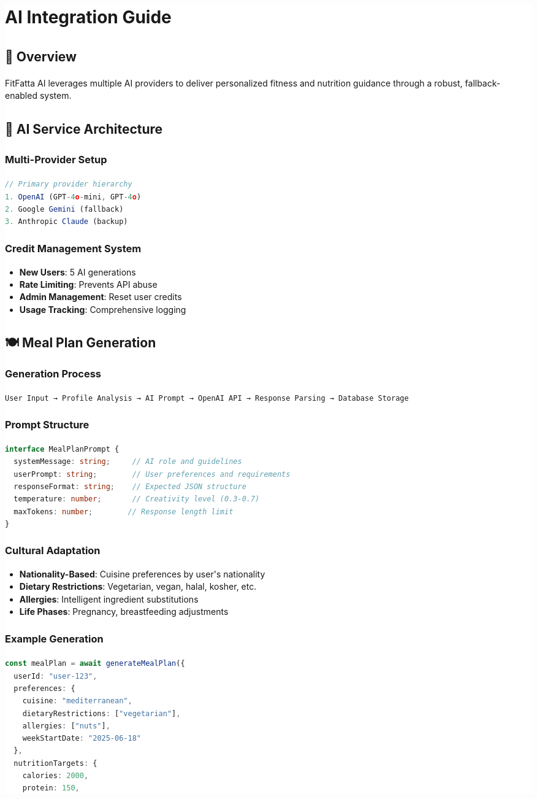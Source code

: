 
# AI Integration Guide

## 🤖 Overview
FitFatta AI leverages multiple AI providers to deliver personalized fitness and nutrition guidance through a robust, fallback-enabled system.

## 🔧 AI Service Architecture

### Multi-Provider Setup
```typescript
// Primary provider hierarchy
1. OpenAI (GPT-4o-mini, GPT-4o)
2. Google Gemini (fallback)
3. Anthropic Claude (backup)
```

### Credit Management System
- **New Users**: 5 AI generations
- **Rate Limiting**: Prevents API abuse
- **Admin Management**: Reset user credits
- **Usage Tracking**: Comprehensive logging

## 🍽️ Meal Plan Generation

### Generation Process
```
User Input → Profile Analysis → AI Prompt → OpenAI API → Response Parsing → Database Storage
```

### Prompt Structure
```typescript
interface MealPlanPrompt {
  systemMessage: string;     // AI role and guidelines
  userPrompt: string;        // User preferences and requirements
  responseFormat: string;    // Expected JSON structure
  temperature: number;       // Creativity level (0.3-0.7)
  maxTokens: number;        // Response length limit
}
```

### Cultural Adaptation
- **Nationality-Based**: Cuisine preferences by user's nationality
- **Dietary Restrictions**: Vegetarian, vegan, halal, kosher, etc.
- **Allergies**: Intelligent ingredient substitutions
- **Life Phases**: Pregnancy, breastfeeding adjustments

### Example Generation
```typescript
const mealPlan = await generateMealPlan({
  userId: "user-123",
  preferences: {
    cuisine: "mediterranean",
    dietaryRestrictions: ["vegetarian"],
    allergies: ["nuts"],
    weekStartDate: "2025-06-18"
  },
  nutritionTargets: {
    calories: 2000,
    protein: 150,
```